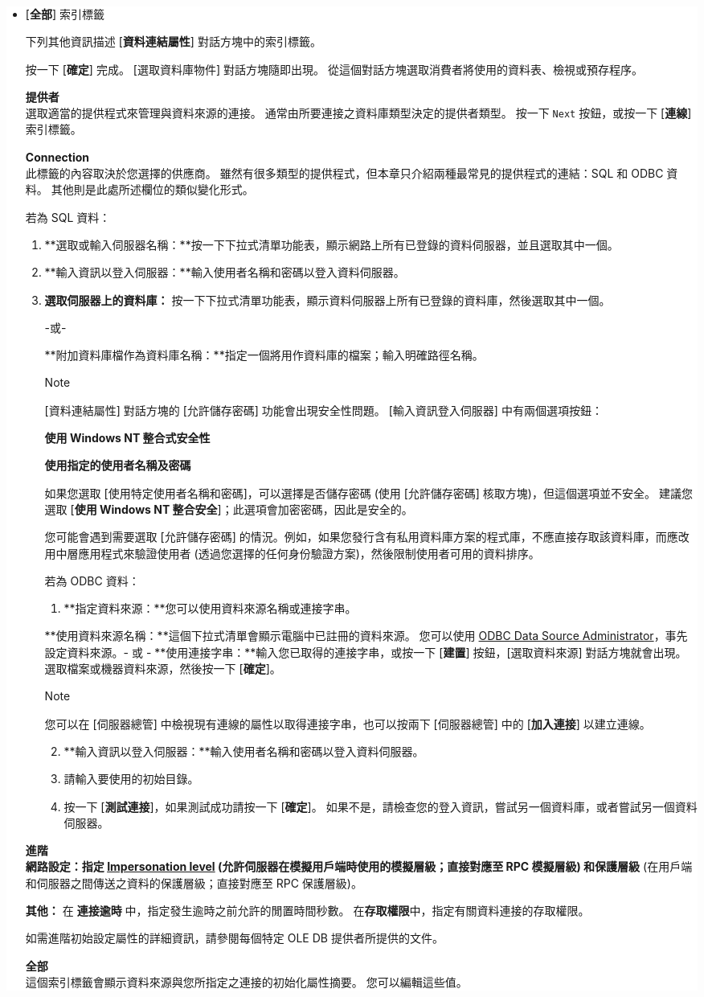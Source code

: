 -   \[**全部**\] 索引標籤  
  
     下列其他資訊描述 \[**資料連結屬性**\] 對話方塊中的索引標籤。  
  
     按一下 \[**確定**\] 完成。  \[選取資料庫物件\] 對話方塊隨即出現。  從這個對話方塊選取消費者將使用的資料表、檢視或預存程序。  
  
     **提供者**  
     選取適當的提供程式來管理與資料來源的連接。  通常由所要連接之資料庫類型決定的提供者類型。  按一下 `Next` 按鈕，或按一下 \[**連線**\] 索引標籤。  
  
     **Connection**  
     此標籤的內容取決於您選擇的供應商。  雖然有很多類型的提供程式，但本章只介紹兩種最常見的提供程式的連結：SQL 和 ODBC 資料。  其他則是此處所述欄位的類似變化形式。  
  
     若為 SQL 資料：  
  
    1.  **選取或輸入伺服器名稱：**按一下下拉式清單功能表，顯示網路上所有已登錄的資料伺服器，並且選取其中一個。  
  
    2.  **輸入資訊以登入伺服器：**輸入使用者名稱和密碼以登入資料伺服器。  
  
    3.  **選取伺服器上的資料庫：** 按一下下拉式清單功能表，顯示資料伺服器上所有已登錄的資料庫，然後選取其中一個。  
  
         \-或\-  
  
         **附加資料庫檔作為資料庫名稱：**指定一個將用作資料庫的檔案；輸入明確路徑名稱。  
  
        > [!NOTE]
        >  \[資料連結屬性\] 對話方塊的 \[允許儲存密碼\] 功能會出現安全性問題。  \[輸入資訊登入伺服器\] 中有兩個選項按鈕：  
  
         **使用 Windows NT 整合式安全性**  
  
         **使用指定的使用者名稱及密碼**  
  
         如果您選取 \[使用特定使用者名稱和密碼\]，可以選擇是否儲存密碼 \(使用 \[允許儲存密碼\] 核取方塊\)，但這個選項並不安全。  建議您選取 \[**使用 Windows NT 整合安全**\]；此選項會加密密碼，因此是安全的。  
  
         您可能會遇到需要選取 \[允許儲存密碼\] 的情況。例如，如果您發行含有私用資料庫方案的程式庫，不應直接存取該資料庫，而應改用中層應用程式來驗證使用者 \(透過您選擇的任何身份驗證方案\)，然後限制使用者可用的資料排序。  
  
         若為 ODBC 資料：  
  
         1.  **指定資料來源：**您可以使用資料來源名稱或連接字串。  
  
         **使用資料來源名稱：**這個下拉式清單會顯示電腦中已註冊的資料來源。  您可以使用 [ODBC Data Source Administrator](!Alink("dasdkODBCDataSourceAdmin"))，事先設定資料來源。\- 或 \- **使用連接字串：**輸入您已取得的連接字串，或按一下 \[**建置**\] 按鈕，\[選取資料來源\] 對話方塊就會出現。  選取檔案或機器資料來源，然後按一下 \[**確定**\]。  
  
        > [!NOTE]
        >  您可以在 \[伺服器總管\] 中檢視現有連線的屬性以取得連接字串，也可以按兩下 \[伺服器總管\] 中的 \[**加入連接**\] 以建立連線。  
  
         2.  **輸入資訊以登入伺服器：**輸入使用者名稱和密碼以登入資料伺服器。  
  
         3.  請輸入要使用的初始目錄。  
  
         4.  按一下 \[**測試連接**\]，如果測試成功請按一下 \[**確定**\]。  如果不是，請檢查您的登入資訊，嘗試另一個資料庫，或者嘗試另一個資料伺服器。  
  
     **進階**  
     **網路設定：**指定 [Impersonation level](!Alink("_com_Impersonation_Levels")) \(允許伺服器在模擬用戶端時使用的模擬層級；直接對應至 RPC 模擬層級\) 和**保護層級** \(在用戶端和伺服器之間傳送之資料的保護層級；直接對應至 RPC 保護層級\)。  
  
     **其他：** 在 **連接逾時** 中，指定發生逾時之前允許的閒置時間秒數。  在**存取權限**中，指定有關資料連接的存取權限。  
  
     如需進階初始設定屬性的詳細資訊，請參閱每個特定 OLE DB 提供者所提供的文件。  
  
     **全部**  
     這個索引標籤會顯示資料來源與您所指定之連接的初始化屬性摘要。  您可以編輯這些值。  
  
